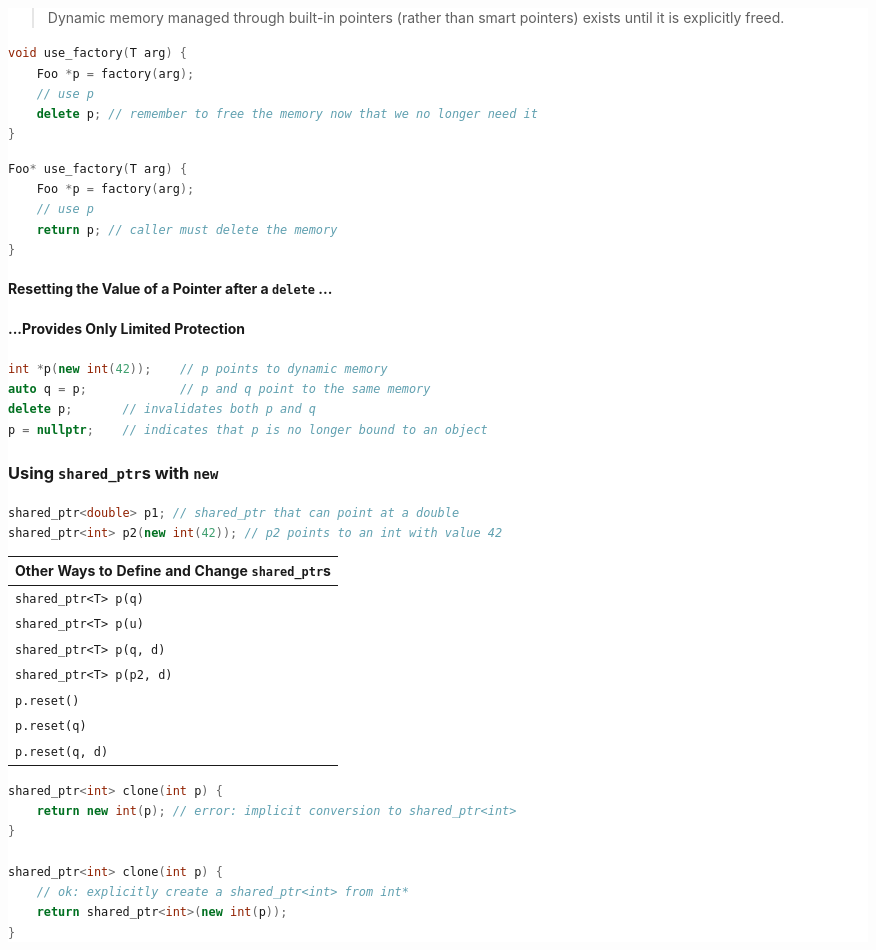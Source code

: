> Dynamic memory managed through built-in pointers (rather than smart pointers)
> exists until it is explicitly freed.

```cpp
void use_factory(T arg) {
    Foo *p = factory(arg);
    // use p
    delete p; // remember to free the memory now that we no longer need it
}
```

```cpp
Foo* use_factory(T arg) {
    Foo *p = factory(arg);
    // use p
    return p; // caller must delete the memory
}
```

#### Resetting the Value of a Pointer after a `delete` ...

#### ...Provides Only Limited Protection

```cpp
int *p(new int(42));    // p points to dynamic memory
auto q = p;             // p and q point to the same memory
delete p;       // invalidates both p and q
p = nullptr;    // indicates that p is no longer bound to an object
```

### Using `shared_ptr`s with `new`

```cpp
shared_ptr<double> p1; // shared_ptr that can point at a double
shared_ptr<int> p2(new int(42)); // p2 points to an int with value 42
```

| Other Ways to Define and Change `shared_ptr`s |
| --------------------------------------------- |
| `shared_ptr<T> p(q)`                          |
| `shared_ptr<T> p(u)`                          |
| `shared_ptr<T> p(q, d)`                       |
| `shared_ptr<T> p(p2, d)`                      |
| `p.reset()`                                   |
| `p.reset(q)`                                  |
| `p.reset(q, d)`                               |

```cpp
shared_ptr<int> clone(int p) {
    return new int(p); // error: implicit conversion to shared_ptr<int>
}

shared_ptr<int> clone(int p) {
    // ok: explicitly create a shared_ptr<int> from int*
    return shared_ptr<int>(new int(p));
}
```
